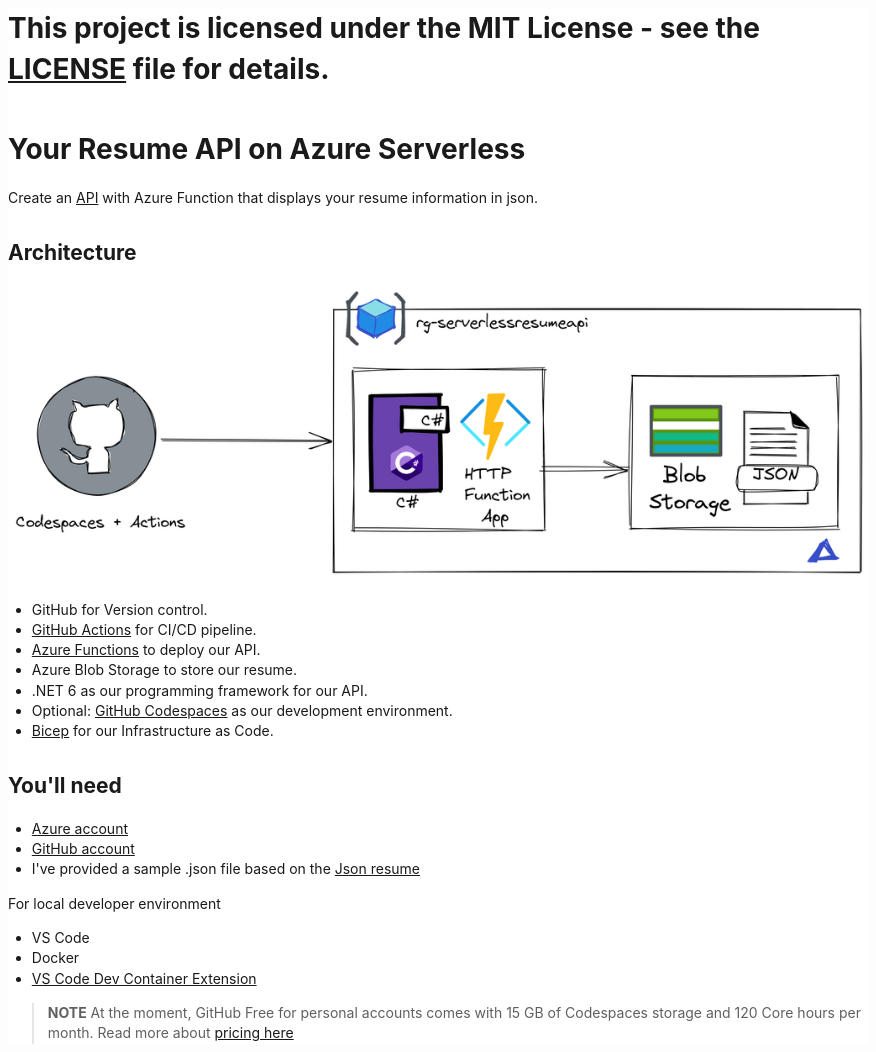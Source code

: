 This project is licensed under the MIT License - see the [LICENSE](LICENSE) file for details.
=======
# Your Resume API on Azure Serverless

Create an [API](https://learn.microsoft.com/training/modules/build-api-azure-functions/3-overview-api) with Azure Function that displays your resume information in json. 

## Architecture 

![diagram](diagram.png)

- GitHub for Version control.
- [GitHub Actions](https://docs.github.com/en/actions) for CI/CD pipeline.
- [Azure Functions](https://learn.microsoft.com/en-us/azure/azure-functions/functions-overview) to deploy our API.
- Azure Blob Storage to store our resume.
- .NET 6 as our programming framework for our API.
- Optional: [GitHub Codespaces](https://docs.github.com/en/codespaces/overview) as our development environment. 
- [Bicep](https://learn.microsoft.com/en-us/azure/azure-resource-manager/bicep/overview?tabs=bicep) for our Infrastructure as Code.

## You'll need

- [Azure account](azure.com/free)
- [GitHub account](github.com/join)
- I've provided a sample .json file based on the [Json resume](https://jsonresume.org/schema/)

For local developer environment

- VS Code
- Docker
- [VS Code Dev Container Extension](https://code.visualstudio.com/docs/devcontainers/tutorials)

> **NOTE**
> At the moment, GitHub Free for personal accounts comes with 15 GB of Codespaces storage and 120 Core hours per month. Read more about [pricing here](https://docs.github.com/billing/managing-billing-for-github-codespaces/about-billing-for-github-codespaces)
